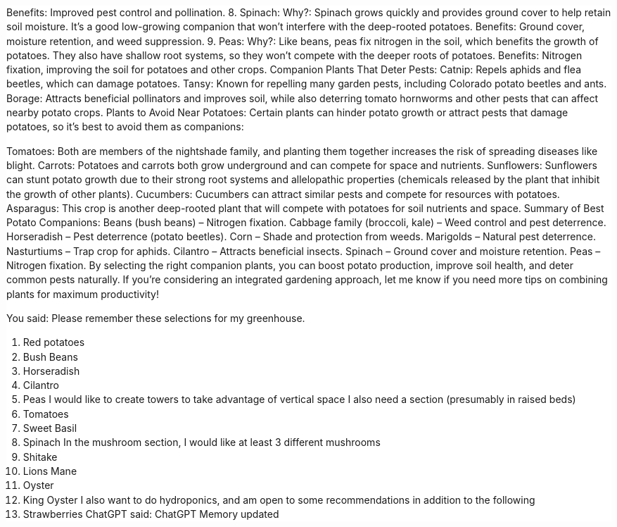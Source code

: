 Benefits: Improved pest control and pollination.
8. Spinach:
Why?: Spinach grows quickly and provides ground cover to help retain soil moisture. It’s a good low-growing companion that won’t interfere with the deep-rooted potatoes.
Benefits: Ground cover, moisture retention, and weed suppression.
9. Peas:
Why?: Like beans, peas fix nitrogen in the soil, which benefits the growth of potatoes. They also have shallow root systems, so they won’t compete with the deeper roots of potatoes.
Benefits: Nitrogen fixation, improving the soil for potatoes and other crops.
Companion Plants That Deter Pests:
Catnip: Repels aphids and flea beetles, which can damage potatoes.
Tansy: Known for repelling many garden pests, including Colorado potato beetles and ants.
Borage: Attracts beneficial pollinators and improves soil, while also deterring tomato hornworms and other pests that can affect nearby potato crops.
Plants to Avoid Near Potatoes:
Certain plants can hinder potato growth or attract pests that damage potatoes, so it’s best to avoid them as companions:

Tomatoes: Both are members of the nightshade family, and planting them together increases the risk of spreading diseases like blight.
Carrots: Potatoes and carrots both grow underground and can compete for space and nutrients.
Sunflowers: Sunflowers can stunt potato growth due to their strong root systems and allelopathic properties (chemicals released by the plant that inhibit the growth of other plants).
Cucumbers: Cucumbers can attract similar pests and compete for resources with potatoes.
Asparagus: This crop is another deep-rooted plant that will compete with potatoes for soil nutrients and space.
Summary of Best Potato Companions:
Beans (bush beans) – Nitrogen fixation.
Cabbage family (broccoli, kale) – Weed control and pest deterrence.
Horseradish – Pest deterrence (potato beetles).
Corn – Shade and protection from weeds.
Marigolds – Natural pest deterrence.
Nasturtiums – Trap crop for aphids.
Cilantro – Attracts beneficial insects.
Spinach – Ground cover and moisture retention.
Peas – Nitrogen fixation.
By selecting the right companion plants, you can boost potato production, improve soil health, and deter common pests naturally. If you’re considering an integrated gardening approach, let me know if you need more tips on combining plants for maximum productivity!






You said:
Please remember these selections for my greenhouse.
1. Red potatoes
2. Bush Beans
3. Horseradish
4. Cilantro
5. Peas
I would like to create towers to take advantage of vertical space
I also need a section (presumably in raised beds)
6. Tomatoes 
7. Sweet Basil
8. Spinach
In the mushroom section, I would like at least 3 different mushrooms
9. Shitake
10. Lions Mane
11. Oyster
12. King Oyster
I also want to do hydroponics, and am open to some recommendations in addition to the following
13. Strawberries
ChatGPT said:
ChatGPT
Memory updated